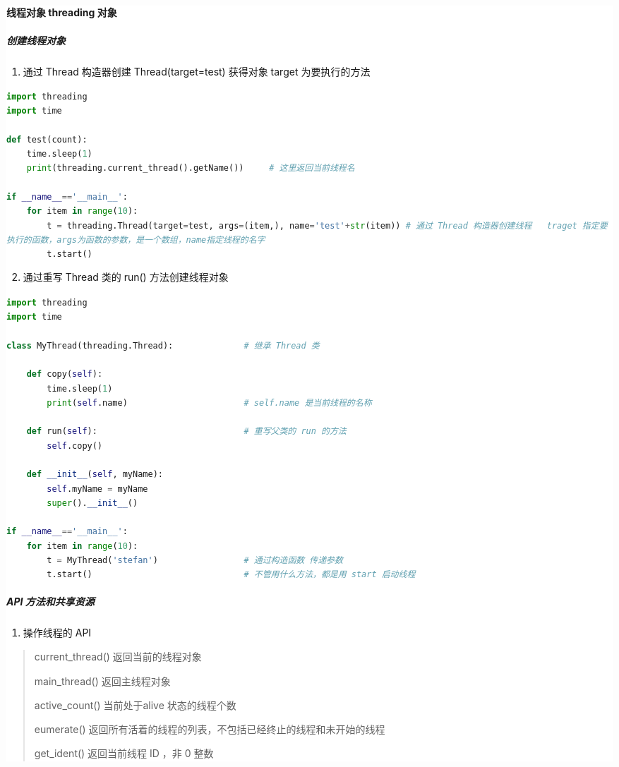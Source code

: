 #### 线程对象 threading 对象

#####  创建线程对象

1. 通过 Thread 构造器创建 Thread(target=test)  获得对象 target 为要执行的方法

```python
import threading
import time

def test(count):
    time.sleep(1)
    print(threading.current_thread().getName())     # 这里返回当前线程名

if __name__=='__main__':
    for item in range(10):
        t = threading.Thread(target=test, args=(item,), name='test'+str(item)) # 通过 Thread 构造器创建线程   traget 指定要执行的函数，args为函数的参数，是一个数组，name指定线程的名字
        t.start()
```

2. 通过重写 Thread 类的 run() 方法创建线程对象

```python
import threading
import time

class MyThread(threading.Thread):              # 继承 Thread 类

    def copy(self):
        time.sleep(1)
        print(self.name)                       # self.name 是当前线程的名称

    def run(self):                             # 重写父类的 run 的方法
        self.copy()
        
    def __init__(self, myName):
        self.myName = myName
        super().__init__()

if __name__=='__main__':
    for item in range(10):
        t = MyThread('stefan')                 # 通过构造函数 传递参数
        t.start()                              # 不管用什么方法，都是用 start 启动线程
```

##### API 方法和共享资源

1. 操作线程的 API

> current_thread() 返回当前的线程对象
>
> main_thread()   返回主线程对象
>
> active_count()    当前处于alive 状态的线程个数
>
> eumerate()   返回所有活着的线程的列表，不包括已经终止的线程和未开始的线程
>
> get_ident()   返回当前线程 ID ，非 0 整数
